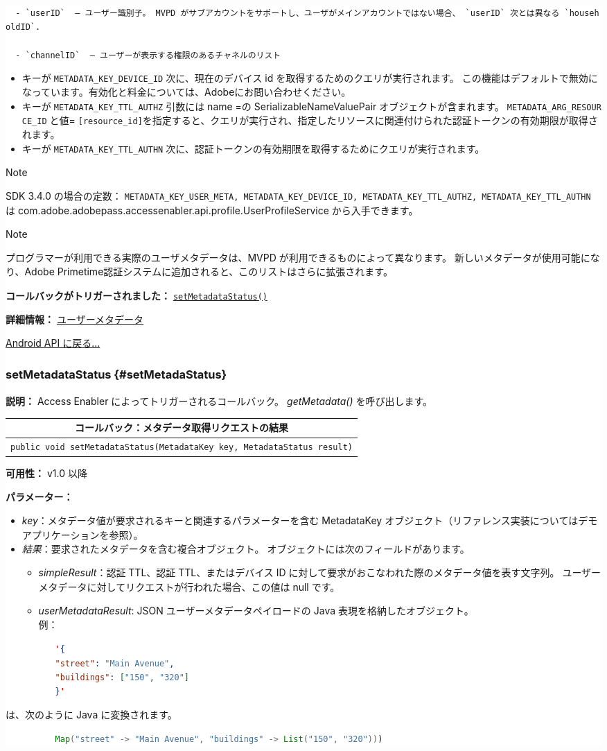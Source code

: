       - `userID`  — ユーザー識別子。 MVPD がサブアカウントをサポートし、ユーザがメインアカウントではない場合、 `userID` 次とは異なる `householdID`.

      - `channelID`  — ユーザーが表示する権限のあるチャネルのリスト
   - キーが `METADATA_KEY_DEVICE_ID` 次に、現在のデバイス id を取得するためのクエリが実行されます。 この機能はデフォルトで無効になっています。有効化と料金については、Adobeにお問い合わせください。
   - キーが `METADATA_KEY_TTL_AUTHZ` 引数には name =の SerializableNameValuePair オブジェクトが含まれます。 `METADATA_ARG_RESOURCE_ID` と値= `[resource_id]`を指定すると、クエリが実行され、指定したリソースに関連付けられた認証トークンの有効期限が取得されます。
   - キーが `METADATA_KEY_TTL_AUTHN` 次に、認証トークンの有効期限を取得するためにクエリが実行されます。



>[!NOTE]
>
>SDK 3.4.0 の場合の定数： `METADATA_KEY_USER_META, METADATA_KEY_DEVICE_ID, METADATA_KEY_TTL_AUTHZ, METADATA_KEY_TTL_AUTHN` は com.adobe.adobepass.accessenabler.api.profile.UserProfileService から入手できます。



>[!NOTE]
>
>プログラマーが利用できる実際のユーザメタデータは、MVPD が利用できるものによって異なります。  新しいメタデータが使用可能になり、Adobe Primetime認証システムに追加されると、このリストはさらに拡張されます。

**コールバックがトリガーされました：** [`setMetadataStatus()`](#setMetadaStatus)

**詳細情報：** [ユーザーメタデータ](/help/authentication/user-metadata-feature.md)

[Android API に戻る…](#api)

### setMetadataStatus {#setMetadaStatus}

**説明：** Access Enabler によってトリガーされるコールバック。 *getMetadata()* を呼び出します。

| コールバック：メタデータ取得リクエストの結果 |
| --- |
| ```public void setMetadataStatus(MetadataKey key, MetadataStatus result)``` |

**可用性：** v1.0 以降

**パラメーター：**

- *key*：メタデータ値が要求されるキーと関連するパラメーターを含む MetadataKey オブジェクト（リファレンス実装についてはデモアプリケーションを参照）。
- *結果*：要求されたメタデータを含む複合オブジェクト。 オブジェクトには次のフィールドがあります。
   - *simpleResult*：認証 TTL、認証 TTL、またはデバイス ID に対して要求がおこなわれた際のメタデータ値を表す文字列。 ユーザーメタデータに対してリクエストが行われた場合、この値は null です。

   - *userMetadataResult*: JSON ユーザーメタデータペイロードの Java 表現を格納したオブジェクト。\
     例：

```json
          '{
          "street": "Main Avenue",
          "buildings": ["150", "320"]
          }'
```

は、次のように Java に変換されます。

```java
          Map("street" -> "Main Avenue", "buildings" -> List("150", "320")))
```
